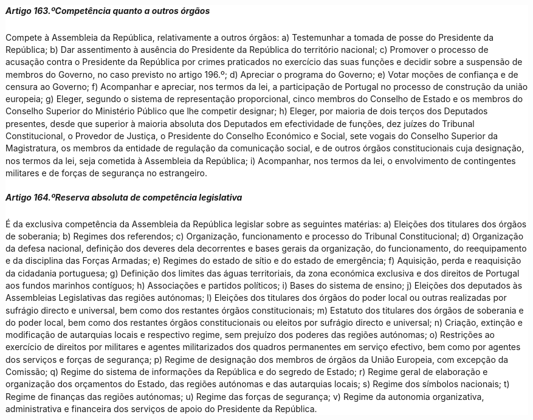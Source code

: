 ##### Artigo 163.ºCompetência quanto a outros órgãos
Compete à Assembleia da República, relativamente a outros órgãos:
a) Testemunhar a tomada de posse do Presidente da República;
                b) Dar assentimento à ausência do Presidente da República do território nacional;
                c) Promover o processo de acusação contra o Presidente da República por crimes praticados no exercício das suas funções e decidir sobre a suspensão de membros do Governo, no caso previsto no artigo 196.º;
                d) Apreciar o programa do Governo;
                e) Votar moções de confiança e de censura ao Governo;
                f) Acompanhar e apreciar, nos termos da lei, a participação de Portugal no processo de construção da união europeia;
                g) Eleger, segundo o sistema de representação proporcional, cinco membros do Conselho de Estado e os membros do Conselho Superior do Ministério Público que lhe competir designar;
                h) Eleger, por maioria de dois terços dos Deputados presentes, desde que superior à maioria absoluta dos Deputados em efectividade de funções, dez juízes do Tribunal Constitucional, o Provedor de Justiça, o Presidente do Conselho Económico
                e Social, sete vogais do Conselho Superior da Magistratura, os membros da entidade de regulação da comunicação social, e de outros órgãos constitucionais cuja designação, nos termos da lei, seja cometida à Assembleia da República;
                i) Acompanhar, nos termos da lei, o envolvimento de contingentes militares e de forças de segurança no estrangeiro.

##### Artigo 164.ºReserva absoluta de competência legislativa
É da exclusiva competência da Assembleia da República legislar sobre as seguintes matérias:
a) Eleições dos titulares dos órgãos de soberania;
                b) Regimes dos referendos;
                c) Organização, funcionamento e processo do Tribunal Constitucional;
                d) Organização da defesa nacional, definição dos deveres dela decorrentes e bases gerais da organização, do funcionamento, do reequipamento e da disciplina das Forças Armadas;
                e) Regimes do estado de sítio e do estado de emergência;
                f) Aquisição, perda e reaquisição da cidadania portuguesa;
                g) Definição dos limites das águas territoriais, da zona económica exclusiva e dos direitos de Portugal aos fundos marinhos contíguos;
                h) Associações e partidos políticos;
                i) Bases do sistema de ensino;
                j) Eleições dos deputados às Assembleias Legislativas das regiões autónomas;
                l) Eleições dos titulares dos órgãos do poder local ou outras realizadas por sufrágio directo e universal, bem como dos restantes órgãos constitucionais;
                m) Estatuto dos titulares dos órgãos de soberania e do poder local, bem como dos restantes órgãos constitucionais ou eleitos por sufrágio directo e universal;
                n) Criação, extinção e modificação de autarquias locais e respectivo regime, sem prejuízo dos poderes das regiões autónomas;
                o) Restrições ao exercício de direitos por militares e agentes militarizados dos quadros permanentes em serviço efectivo, bem como por agentes dos serviços e forças de segurança;
                p) Regime de designação dos membros de órgãos da União Europeia, com excepção da Comissão;
                q) Regime do sistema de informações da República e do segredo de Estado;
                r) Regime geral de elaboração e organização dos orçamentos do Estado, das regiões autónomas e das autarquias locais;
                s) Regime dos símbolos nacionais;
                t) Regime de finanças das regiões autónomas;
                u) Regime das forças de segurança;
                v) Regime da autonomia organizativa, administrativa e financeira dos serviços de apoio do Presidente da República.
